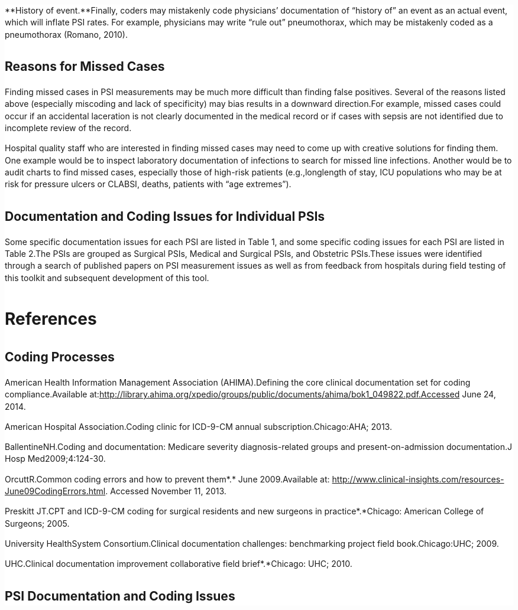 **History of event.**Finally, coders may mistakenly code physicians’ documentation of “history of” an event as an actual event, which will inflate PSI rates. For example, physicians may write “rule out” pneumothorax, which may be mistakenly coded as a pneumothorax (Romano, 2010).

## Reasons for Missed Cases

Finding missed cases in PSI measurements may be much more difficult than finding false positives. Several of the reasons listed above (especially miscoding and lack of specificity) may bias results in a downward direction.For example, missed cases could occur if an accidental laceration is not clearly documented in the medical record or if cases with sepsis are not identified due to incomplete review of the record.

Hospital quality staff who are interested in finding missed cases may need to come up with creative solutions for finding them. One example would be to inspect laboratory documentation of infections to search for missed line infections. Another would be to audit charts to find missed cases, especially those of high-risk patients (e.g.,longlength of stay, ICU populations who may be at risk for pressure ulcers or CLABSI, deaths, patients with “age extremes”).

## Documentation and Coding Issues for Individual PSIs

Some specific documentation issues for each PSI are listed in Table 1, and some specific coding issues for each PSI are listed in Table 2.The PSIs are grouped as Surgical PSIs, Medical and Surgical PSIs, and Obstetric PSIs.These issues were identified through a search of published papers on PSI measurement issues as well as from feedback from hospitals during field testing of this toolkit and subsequent development of this tool.

# References 

## Coding Processes

American Health Information Management Association (AHIMA).Defining the core clinical documentation set for coding compliance.Available at:http://library.ahima.org/xpedio/groups/public/documents/ahima/bok1_049822.pdf.Accessed June 24, 2014.

American Hospital Association.Coding clinic for ICD-9-CM annual subscription.Chicago:AHA; 2013.

BallentineNH.Coding and documentation: Medicare severity diagnosis-related groups and present-on-admission documentation.J Hosp Med2009;4:124-30. 

OrcuttR.Common coding errors and how to prevent them*.* June 2009.Available at: http://www.clinical-insights.com/resources-June09CodingErrors.html. Accessed November 11, 2013.

Preskitt JT.CPT and ICD-9-CM coding for surgical residents and new surgeons in practice*.*Chicago: American College of Surgeons; 2005.

University HealthSystem Consortium.Clinical documentation challenges: benchmarking project field book.Chicago:UHC; 2009.

UHC.Clinical documentation improvement collaborative field brief*.*Chicago: UHC; 2010.

## PSI Documentation and Coding Issues
